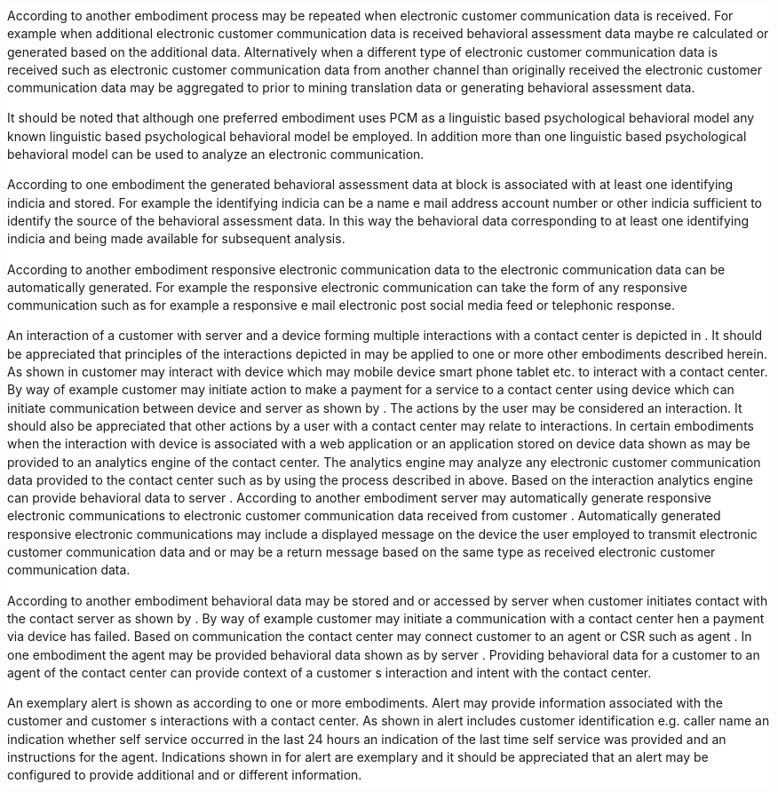 According to another embodiment process may be repeated when electronic customer communication data is received. For example when additional electronic customer communication data is received behavioral assessment data maybe re calculated or generated based on the additional data. Alternatively when a different type of electronic customer communication data is received such as electronic customer communication data from another channel than originally received the electronic customer communication data may be aggregated to prior to mining translation data or generating behavioral assessment data.

It should be noted that although one preferred embodiment uses PCM as a linguistic based psychological behavioral model any known linguistic based psychological behavioral model be employed. In addition more than one linguistic based psychological behavioral model can be used to analyze an electronic communication.

According to one embodiment the generated behavioral assessment data at block is associated with at least one identifying indicia and stored. For example the identifying indicia can be a name e mail address account number or other indicia sufficient to identify the source of the behavioral assessment data. In this way the behavioral data corresponding to at least one identifying indicia and being made available for subsequent analysis.

According to another embodiment responsive electronic communication data to the electronic communication data can be automatically generated. For example the responsive electronic communication can take the form of any responsive communication such as for example a responsive e mail electronic post social media feed or telephonic response.

An interaction of a customer with server and a device forming multiple interactions with a contact center is depicted in . It should be appreciated that principles of the interactions depicted in may be applied to one or more other embodiments described herein. As shown in customer may interact with device which may mobile device smart phone tablet etc. to interact with a contact center. By way of example customer may initiate action to make a payment for a service to a contact center using device which can initiate communication between device and server as shown by . The actions by the user may be considered an interaction. It should also be appreciated that other actions by a user with a contact center may relate to interactions. In certain embodiments when the interaction with device is associated with a web application or an application stored on device data shown as may be provided to an analytics engine of the contact center. The analytics engine may analyze any electronic customer communication data provided to the contact center such as by using the process described in above. Based on the interaction analytics engine can provide behavioral data to server . According to another embodiment server may automatically generate responsive electronic communications to electronic customer communication data received from customer . Automatically generated responsive electronic communications may include a displayed message on the device the user employed to transmit electronic customer communication data and or may be a return message based on the same type as received electronic customer communication data.

According to another embodiment behavioral data may be stored and or accessed by server when customer initiates contact with the contact server as shown by . By way of example customer may initiate a communication with a contact center hen a payment via device has failed. Based on communication the contact center may connect customer to an agent or CSR such as agent . In one embodiment the agent may be provided behavioral data shown as by server . Providing behavioral data for a customer to an agent of the contact center can provide context of a customer s interaction and intent with the contact center.

An exemplary alert is shown as according to one or more embodiments. Alert may provide information associated with the customer and customer s interactions with a contact center. As shown in alert includes customer identification e.g. caller name an indication whether self service occurred in the last 24 hours an indication of the last time self service was provided and an instructions for the agent. Indications shown in for alert are exemplary and it should be appreciated that an alert may be configured to provide additional and or different information.
